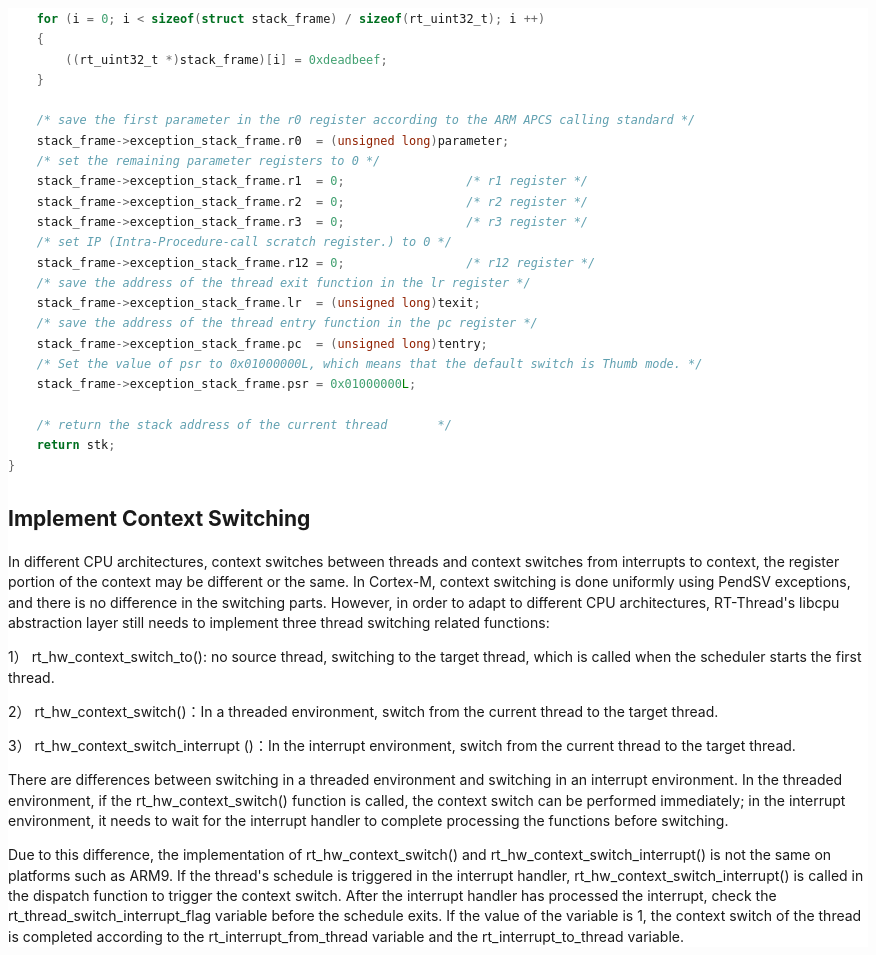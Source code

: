 ```c
    for (i = 0; i < sizeof(struct stack_frame) / sizeof(rt_uint32_t); i ++)
    {
        ((rt_uint32_t *)stack_frame)[i] = 0xdeadbeef;
    }

    /* save the first parameter in the r0 register according to the ARM APCS calling standard */
    stack_frame->exception_stack_frame.r0  = (unsigned long)parameter;
    /* set the remaining parameter registers to 0 */
    stack_frame->exception_stack_frame.r1  = 0;                 /* r1 register */
    stack_frame->exception_stack_frame.r2  = 0;                 /* r2 register */
    stack_frame->exception_stack_frame.r3  = 0;                 /* r3 register */
    /* set IP (Intra-Procedure-call scratch register.) to 0 */
    stack_frame->exception_stack_frame.r12 = 0;                 /* r12 register */
    /* save the address of the thread exit function in the lr register */
    stack_frame->exception_stack_frame.lr  = (unsigned long)texit;
    /* save the address of the thread entry function in the pc register */
    stack_frame->exception_stack_frame.pc  = (unsigned long)tentry;
    /* Set the value of psr to 0x01000000L, which means that the default switch is Thumb mode. */
    stack_frame->exception_stack_frame.psr = 0x01000000L;

    /* return the stack address of the current thread       */
    return stk;
}
```

## Implement Context Switching

In different CPU architectures, context switches between threads and context switches from interrupts to context, the register portion of the context may be different or the same. In Cortex-M, context switching is done uniformly using PendSV exceptions, and there is no difference in the switching parts. However, in order to adapt to different CPU architectures, RT-Thread's libcpu abstraction layer still needs to implement three thread switching related functions:

1）  rt_hw_context_switch_to(): no source thread, switching to the target thread, which is called when the scheduler starts the first thread.

2）  rt_hw_context_switch()：In a threaded environment, switch from the current thread to the target thread.

3）  rt_hw_context_switch_interrupt ()：In the interrupt environment, switch from the current thread to the target thread.

There are differences between switching in a threaded environment and switching in an interrupt environment. In the threaded environment, if the rt_hw_context_switch() function is called, the context switch can be performed immediately; in the interrupt environment, it needs to wait for the interrupt handler to complete processing the functions before switching.

Due to this difference, the implementation of rt_hw_context_switch() and rt_hw_context_switch_interrupt() is not the same on platforms such as ARM9. If the thread's schedule is triggered in the interrupt handler, rt_hw_context_switch_interrupt() is called in the dispatch function to trigger the context switch. After the interrupt handler has processed the interrupt, check the rt_thread_switch_interrupt_flag variable before the schedule exits. If the value of the variable is 1, the context switch of the thread is completed according to the rt_interrupt_from_thread variable and the rt_interrupt_to_thread variable.
